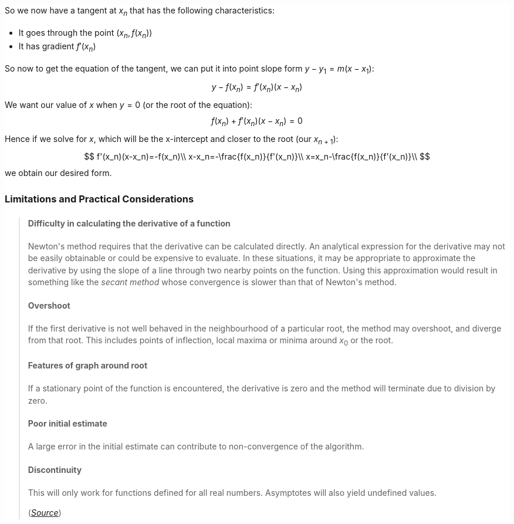 So we now have a tangent at $x_n$ that has the following characteristics:

- It goes through the point $(x_n, f(x_n))$
- It has gradient $f'(x_n)$

So now to get the equation of the tangent, we can put it into point slope form $y-y_1=m(x-x_1)$:
$$
y-f(x_n)=f'(x_n)(x-x_n)
$$
We want our value of $x$ when $y=0$ (or the root of the equation):
$$
f(x_n)+f'(x_n)(x-x_n)=0
$$
Hence if we solve for $x$, which will be the x-intercept and closer to the root (our $x_{n+1}$):
$$
f'(x_n)(x-x_n)=-f(x_n)\\
x-x_n=-\frac{f(x_n)}{f'(x_n)}\\
x=x_n-\frac{f(x_n)}{f'(x_n)}\\
$$
we obtain our desired form.



### Limitations and Practical Considerations

> #### Difficulty in calculating the derivative of a function
>
> Newton's method requires that the derivative can be calculated directly. An analytical expression for the derivative may not be easily obtainable or could be expensive to evaluate. In these situations, it may be appropriate to approximate the derivative by using the slope of a line through two nearby points on the function. Using this approximation would result in something like the *secant method* whose convergence is slower than that of Newton's method.
>
> #### Overshoot
>
> If the first derivative is not well behaved in the neighbourhood of a particular root, the method may overshoot, and diverge from that root. This includes points of inflection, local maxima or minima around $x_0$ or the root.
>
> #### Features of graph around root
>
> If a stationary point of the function is encountered, the derivative is zero and the method will terminate due to division by zero. 
>
> #### Poor initial estimate
>
> A large error in the initial estimate can contribute to non-convergence of the algorithm. 
>
> #### Discontinuity
>
> This will only work for functions defined for all real numbers. Asymptotes will also yield undefined values.
>
> ([*Source*](https://en.wikipedia.org/wiki/Newton%27s_method#Failure_of_the_method_to_converge_to_the_root))
